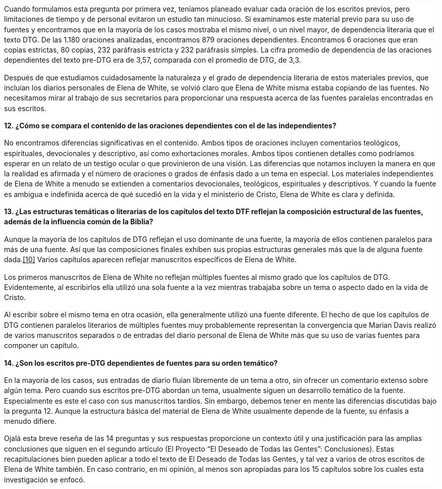  Cuando formulamos esta pregunta por primera vez, teníamos planeado evaluar cada oración de los escritos previos, pero limitaciones de tiempo y de personal evitaron un estudio tan minucioso. Si examinamos este material previo para su uso de fuentes y encontramos que en la mayoría de los casos mostraba el mismo nivel, o un nivel mayor, de dependencia literaria que el texto DTG. De las 1.180 oraciones analizadas, encontramos 879 oraciones dependientes. Encontramos 6 oraciones que eran copias estrictas, 80 copias, 232 paráfrasis estricta y 232 paráfrasis simples. La cifra promedio de dependencia de las oraciones dependientes del texto pre-DTG era de 3,57, comparada con el promedio de DTG, de 3,3.

 Después de que estudiamos cuidadosamente la naturaleza y el grado de dependencia literaria de estos materiales previos, que incluían los diarios personales de Elena de White, se volvió claro que Elena de White misma estaba copiando de las fuentes. No necesitamos mirar al trabajo de sus secretarios para proporcionar una respuesta acerca de las fuentes paralelas encontradas en sus escritos.

 **12. ¿Cómo se compara el contenido de las oraciones dependientes con el de las independientes?**

 No encontramos diferencias significativas en el contenido. Ambos tipos de oraciones incluyen comentarios teológicos, espirituales, devocionales y descriptivo, así como exhortaciones morales. Ambos tipos contienen detalles como podríamos esperar en un relato de un testigo ocular o que provinieron de una visión. Las diferencias que notamos incluyen la manera en que la realidad es afirmada y el número de oraciones o grados de énfasis dado a un tema en especial. Los materiales independientes de Elena de White a menudo se extienden a comentarios devocionales, teológicos, espirituales y descriptivos. Y cuando la fuente es ambigua e indefinida acerca de qué sucedió en la vida y el ministerio de Cristo, Elena de White es clara y definida.

 **13. ¿Las estructuras temáticas o literarias de los capítulos del texto DTF reflejan la composición estructural de las fuentes, además de la influencia común de la Biblia?**

 Aunque la mayoría de los capítulos de DTG reflejan el uso dominante de una fuente, la mayoría de ellos contienen paralelos para más de una fuente. Así que las composiciones finales exhiben sus propias estructuras generales más que la de alguna fuente dada.[[10]](#fn10) Varios capítulos aparecen reflejar manuscritos específicos de Elena de White.

 Los primeros manuscritos de Elena de White no reflejan múltiples fuentes al mismo grado que los capítulos de DTG. Evidentemente, al escribirlos ella utilizó una sola fuente a la vez mientras trabajaba sobre un tema o aspecto dado en la vida de Cristo.

 Al escribir sobre el mismo tema en otra ocasión, ella generalmente utilizó una fuente diferente. El hecho de que los capítulos de DTG contienen paralelos literarios de múltiples fuentes muy probablemente representan la convergencia que Marian Davis realizó de varios manuscritos separados o de entradas del diario personal de Elena de White más que su uso de varias fuentes para componer un capítulo.

 **14. ¿Son los escritos pre-DTG dependientes de fuentes para su orden temático?**

 En la mayoría de los casos, sus entradas de diario fluían libremente de un tema a otro, sin ofrecer un comentario extenso sobre algún tema. Pero cuando sus escritos pre-DTG abordan un tema, usualmente siguen un desarrollo temático de la fuente. Especialmente es este el caso con sus manuscritos tardíos. Sin embargo, debemos tener en mente las diferencias discutidas bajo la pregunta 12. Aunque la estructura básica del material de Elena de White usualmente depende de la fuente, su énfasis a menudo difiere.

 Ojalá esta breve reseña de las 14 preguntas y sus respuestas proporcione un contexto útil y una justificación para las amplias conclusiones que siguen en el segundo artículo (El Proyecto “El Deseado de Todas las Gentes”: Conclusiones). Estas recapitulaciones bien pueden aplicar a todo el texto de El Deseado de Todas las Gentes, y tal vez a varios de otros escritos de Elena de White también. En caso contrario, en mi opinión, al menos son apropiadas para los 15 capítulos sobre los cuales esta investigación se enfocó.
